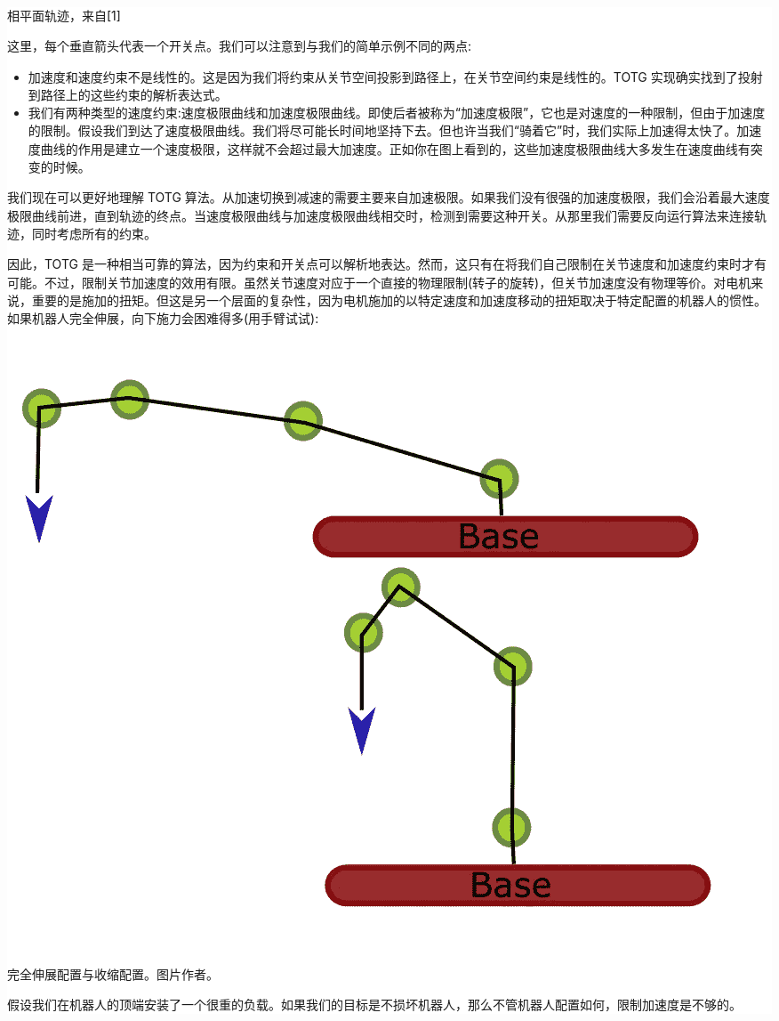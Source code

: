 相平面轨迹，来自[1]

这里，每个垂直箭头代表一个开关点。我们可以注意到与我们的简单示例不同的两点:

*   加速度和速度约束不是线性的。这是因为我们将约束从关节空间投影到路径上，在关节空间约束是线性的。TOTG 实现确实找到了投射到路径上的这些约束的解析表达式。
*   我们有两种类型的速度约束:速度极限曲线和加速度极限曲线。即使后者被称为“加速度极限”，它也是对速度的一种限制，但由于加速度的限制。假设我们到达了速度极限曲线。我们将尽可能长时间地坚持下去。但也许当我们“骑着它”时，我们实际上加速得太快了。加速度曲线的作用是建立一个速度极限，这样就不会超过最大加速度。正如你在图上看到的，这些加速度极限曲线大多发生在速度曲线有突变的时候。

我们现在可以更好地理解 TOTG 算法。从加速切换到减速的需要主要来自加速极限。如果我们没有很强的加速度极限，我们会沿着最大速度极限曲线前进，直到轨迹的终点。当速度极限曲线与加速度极限曲线相交时，检测到需要这种开关。从那里我们需要反向运行算法来连接轨迹，同时考虑所有的约束。

因此，TOTG 是一种相当可靠的算法，因为约束和开关点可以解析地表达。然而，这只有在将我们自己限制在关节速度和加速度约束时才有可能。不过，限制关节加速度的效用有限。虽然关节速度对应于一个直接的物理限制(转子的旋转)，但关节加速度没有物理等价。对电机来说，重要的是施加的扭矩。但这是另一个层面的复杂性，因为电机施加的以特定速度和加速度移动的扭矩取决于特定配置的机器人的惯性。
如果机器人完全伸展，向下施力会困难得多(用手臂试试):

![](img/9f78a574482bccf17a0741e4db59dfbc.png)

完全伸展配置与收缩配置。图片作者。

假设我们在机器人的顶端安装了一个很重的负载。如果我们的目标是不损坏机器人，那么不管机器人配置如何，限制加速度是不够的。
